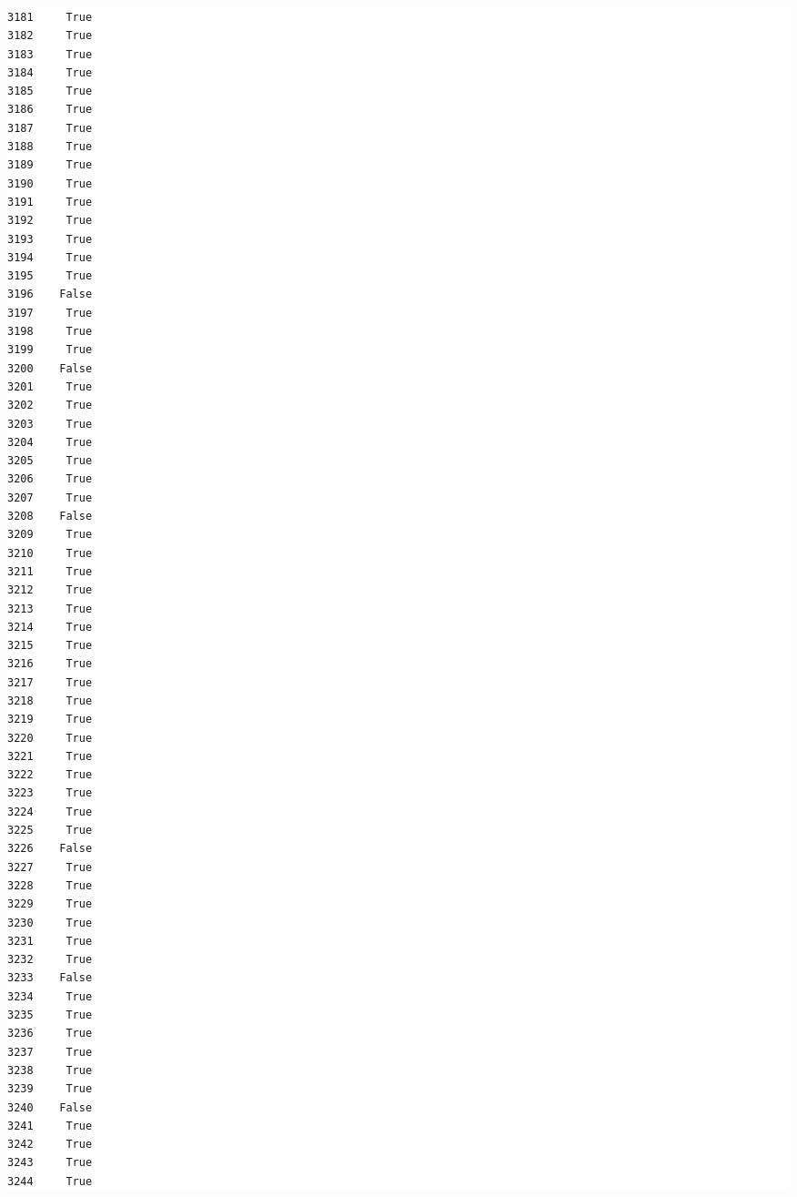    3181     True
    3182     True
    3183     True
    3184     True
    3185     True
    3186     True
    3187     True
    3188     True
    3189     True
    3190     True
    3191     True
    3192     True
    3193     True
    3194     True
    3195     True
    3196    False
    3197     True
    3198     True
    3199     True
    3200    False
    3201     True
    3202     True
    3203     True
    3204     True
    3205     True
    3206     True
    3207     True
    3208    False
    3209     True
    3210     True
    3211     True
    3212     True
    3213     True
    3214     True
    3215     True
    3216     True
    3217     True
    3218     True
    3219     True
    3220     True
    3221     True
    3222     True
    3223     True
    3224     True
    3225     True
    3226    False
    3227     True
    3228     True
    3229     True
    3230     True
    3231     True
    3232     True
    3233    False
    3234     True
    3235     True
    3236     True
    3237     True
    3238     True
    3239     True
    3240    False
    3241     True
    3242     True
    3243     True
    3244     True